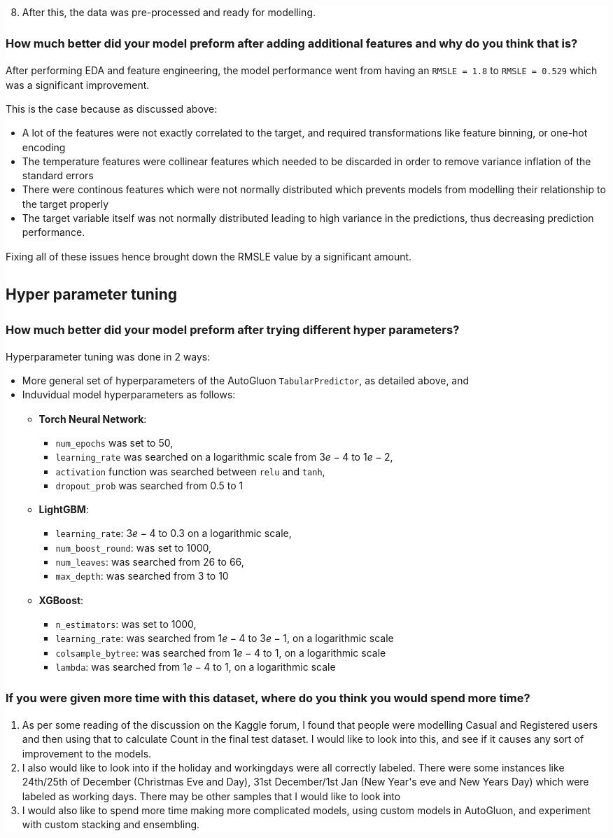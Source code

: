 8. After this, the data was pre-processed and ready for modelling.
 
### How much better did your model preform after adding additional features and why do you think that is?
After performing EDA and feature engineering, the model performance went from having an `RMSLE = 1.8` to `RMSLE = 0.529` which was a significant improvement.

This is the case because as discussed above:
* A lot of the features were not exactly correlated to the target, and required transformations like feature binning, or one-hot encoding
* The temperature features were collinear features which needed to be discarded in order to remove variance inflation of the standard errors
* There were continous features which were not normally distributed which prevents models from modelling their relationship to the target properly
* The target variable itself was not normally distributed leading to high variance in the predictions, thus decreasing prediction performance.

Fixing all of these issues hence brought down the RMSLE value by a significant amount.

## Hyper parameter tuning
### How much better did your model preform after trying different hyper parameters?
Hyperparameter tuning was done in 2 ways:
* More general set of hyperparameters of the AutoGluon `TabularPredictor`, as detailed above, and
* Induvidual model hyperparameters as follows:
    * **Torch Neural Network**: 
        * `num_epochs` was set to $50$, 
        * `learning_rate` was searched on a logarithmic scale from $3e-4$ to $1e-2$, 
        * `activation` function was searched between `relu` and `tanh`, 
        * `dropout_prob` was searched from $0.5$ to $1$

    * **LightGBM**:
        * `learning_rate`: $3e-4$ to $0.3$ on a logarithmic scale,
        * `num_boost_round`: was set to $1000$, 
        * `num_leaves`: was searched from $26$ to $66$,
        * `max_depth`: was searched from $3$ to $10$

    * **XGBoost**:
        * `n_estimators`: was set to $1000$,
        * `learning_rate`: was searched from $1e-4$ to $3e-1$, on a logarithmic scale
        * `colsample_bytree`: was searched from $1e-4$ to $1$, on a logarithmic scale
        * `lambda`: was searched from $1e-4$ to $1$, on a logarithmic scale 

### If you were given more time with this dataset, where do you think you would spend more time?

1. As per some reading of the discussion on the Kaggle forum, I found that people were modelling Casual and Registered users and then using that to calculate Count in the final test dataset. I would like to look into this, and see if it causes any sort of improvement to the models. 
2. I also would like to look into if the holiday and workingdays were all correctly labeled. There were some instances like 24th/25th of December (Christmas Eve and Day), 31st December/1st Jan (New Year's eve and New Years Day) which were labeled as working days. There may be other samples that I would like to look into
3. I would also like to spend more time making more complicated models, using custom models in AutoGluon, and experiment with custom stacking and ensembling.
